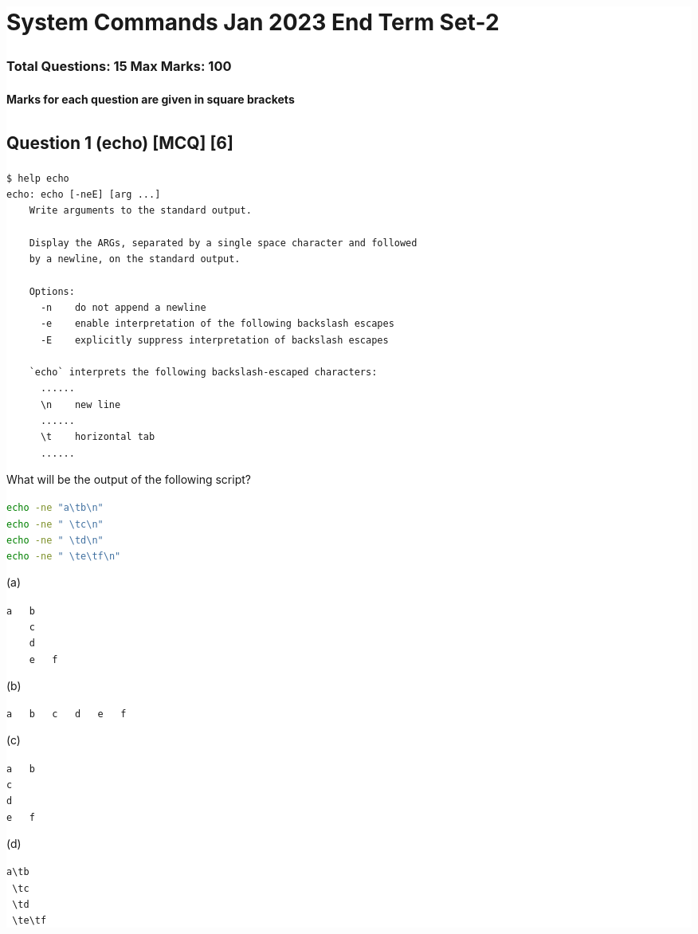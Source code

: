 # System Commands Jan 2023 End Term Set-2


### Total Questions: 15										Max Marks: 100

#### Marks for each question are given in square brackets 

## Question 1 (echo) [MCQ] [6]

```shell
$ help echo
echo: echo [-neE] [arg ...]
    Write arguments to the standard output.

    Display the ARGs, separated by a single space character and followed 
    by a newline, on the standard output.

    Options:
      -n    do not append a newline
      -e    enable interpretation of the following backslash escapes
      -E    explicitly suppress interpretation of backslash escapes

    `echo` interprets the following backslash-escaped characters:
      ......
      \n    new line
      ......
      \t    horizontal tab
      ......
```

What will be the output of the following script?
```bash
echo -ne "a\tb\n"
echo -ne " \tc\n"
echo -ne " \td\n"
echo -ne " \te\tf\n"
```

(a) 
```
a	b
	c
 	d
 	e	f
```
(b) 
```
a	b 	c 	d 	e	f
```
(c) 
```
a	b
c
d
e	f
```
(d) 
```
a\tb
 \tc
 \td
 \te\tf
```
